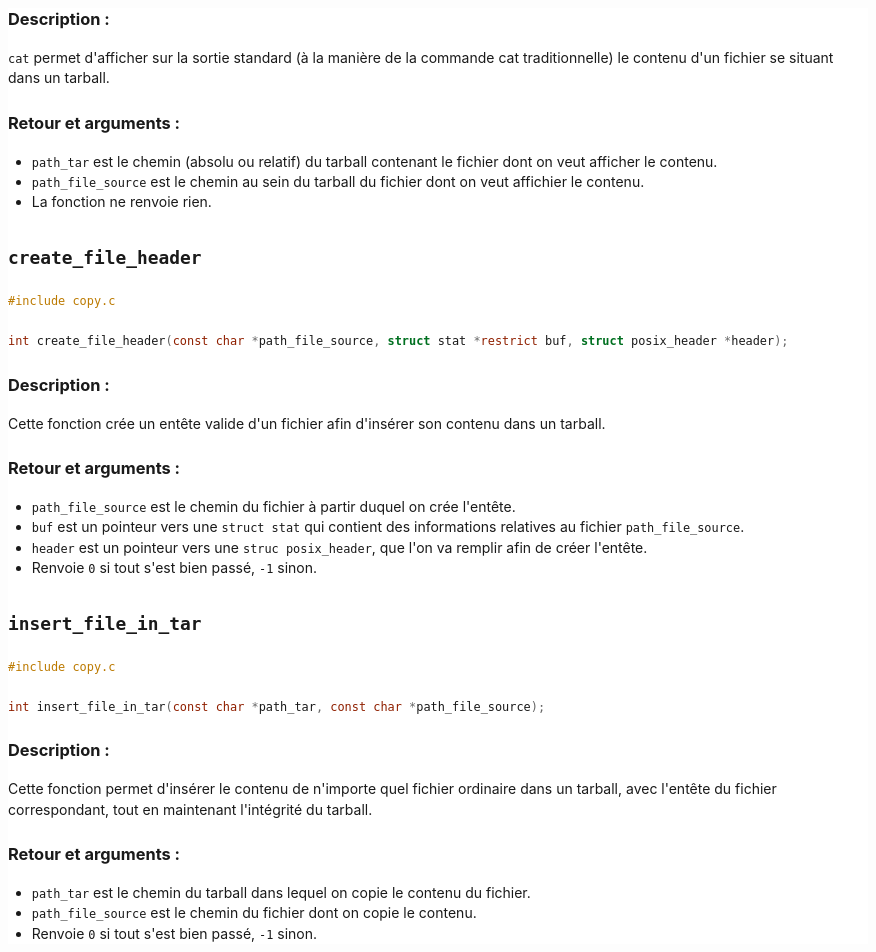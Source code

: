 ### Description :

`cat` permet d'afficher sur la sortie standard (à la manière de la commande cat traditionnelle) le contenu d'un fichier se situant dans un tarball.

### Retour et arguments :

- `path_tar` est le chemin (absolu ou relatif) du tarball contenant le fichier dont on veut afficher le contenu.
- `path_file_source` est le chemin au sein du tarball du fichier dont on veut affichier le contenu.
- La fonction ne renvoie rien.

## `create_file_header`

```C
#include copy.c

int create_file_header(const char *path_file_source, struct stat *restrict buf, struct posix_header *header);
```

### Description :

Cette fonction crée un entête valide d'un fichier afin d'insérer son contenu dans un tarball.

### Retour et arguments :

- `path_file_source` est le chemin du fichier à partir duquel on crée l'entête.
- `buf` est un pointeur vers une `struct stat` qui contient des informations relatives au fichier `path_file_source`.
- `header` est un pointeur vers une `struc posix_header`, que l'on va remplir afin de créer l'entête.
- Renvoie `0` si tout s'est bien passé, `-1` sinon.

## `insert_file_in_tar`

```C
#include copy.c

int insert_file_in_tar(const char *path_tar, const char *path_file_source);
```

### Description :

Cette fonction permet d'insérer le contenu de n'importe quel fichier ordinaire dans un tarball, avec l'entête du fichier correspondant, tout en maintenant l'intégrité du tarball.

### Retour et arguments :

- `path_tar` est le chemin du tarball dans lequel on copie le contenu du fichier.
- `path_file_source` est le chemin du fichier dont on copie le contenu.
- Renvoie `0` si tout s'est bien passé, `-1` sinon.
